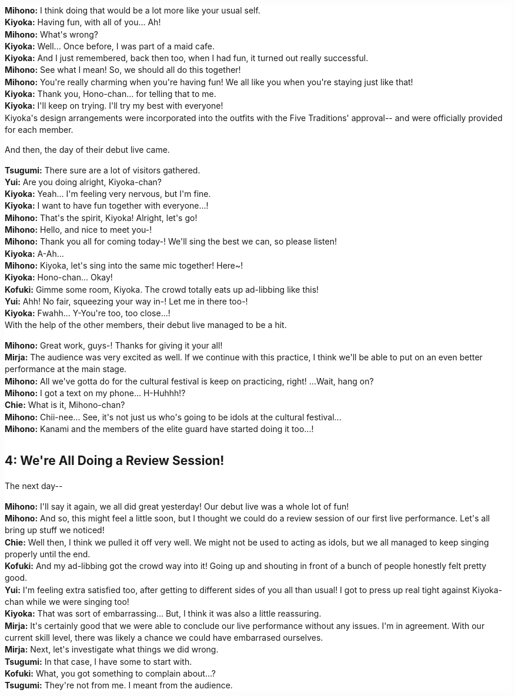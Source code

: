 **Mihono:** I think doing that would be a lot more like your usual self\.  
**Kiyoka:** Having fun, with all of you\.\.\. Ah\!  
**Mihono:** What's wrong?  
**Kiyoka:** Well\.\.\. Once before, I was part of a maid cafe\.  
**Kiyoka:** And I just remembered, back then too, when I had fun, it turned out really successful\.  
**Mihono:** See what I mean\! So, we should all do this together\!  
**Mihono:** You're really charming when you're having fun\! We all like you when you're staying just like that\!  
**Kiyoka:** Thank you, Hono-chan\.\.\. for telling that to me\.  
**Kiyoka:** I'll keep on trying\. I'll try my best with everyone\!  
Kiyoka's design arrangements were incorporated into the outfits with the Five Traditions' approval-- and were officially provided for each member\.

  
And then, the day of their debut live came\.

  
**Tsugumi:** There sure are a lot of visitors gathered\.  
**Yui:** Are you doing alright, Kiyoka-chan?  
**Kiyoka:** Yeah\.\.\. I'm feeling very nervous, but I'm fine\.  
**Kiyoka:** I want to have fun together with everyone\.\.\.\!  
**Mihono:** That's the spirit, Kiyoka\! Alright, let's go\!  
**Mihono:** Hello, and nice to meet you-\!  
**Mihono:** Thank you all for coming today-\! We'll sing the best we can, so please listen\!  
**Kiyoka:** A-Ah\.\.\.  
**Mihono:** Kiyoka, let's sing into the same mic together\! Here\~\!  
**Kiyoka:** Hono-chan\.\.\. Okay\!  
**Kofuki:** Gimme some room, Kiyoka\. The crowd totally eats up ad-libbing like this\!  
**Yui:** Ahh\! No fair, squeezing your way in-\! Let me in there too-\!  
**Kiyoka:** Fwahh\.\.\. Y-You're too, too close\.\.\.\!  
With the help of the other members, their debut live managed to be a hit\.

  
**Mihono:** Great work, guys-\! Thanks for giving it your all\!  
**Mirja:** The audience was very excited as well\. If we continue with this practice, I think we'll be able to put on an even better performance at the main stage\.  
**Mihono:** All we've gotta do for the cultural festival is keep on practicing, right\! \.\.\.Wait, hang on?  
**Mihono:** I got a text on my phone\.\.\. H-Huhhh\!?  
**Chie:** What is it, Mihono-chan?  
**Mihono:** Chii-nee\.\.\. See, it's not just us who's going to be idols at the cultural festival\.\.\.  
**Mihono:** Kanami and the members of the elite guard have started doing it too\.\.\.\!  

## 4: We're All Doing a Review Session\!
The next day--

  
**Mihono:** I'll say it again, we all did great yesterday\! Our debut live was a whole lot of fun\!  
**Mihono:** And so, this might feel a little soon, but I thought we could do a review session of our first live performance\. Let's all bring up stuff we noticed\!  
**Chie:** Well then, I think we pulled it off very well\. We might not be used to acting as idols, but we all managed to keep singing properly until the end\.  
**Kofuki:** And my ad-libbing got the crowd way into it\! Going up and shouting in front of a bunch of people honestly felt pretty good\.  
**Yui:** I'm feeling extra satisfied too, after getting to different sides of you all than usual\! I got to press up real tight against Kiyoka-chan while we were singing too\!  
**Kiyoka:** That was sort of embarrassing\.\.\. But, I think it was also a little reassuring\.  
**Mirja:** It's certainly good that we were able to conclude our live performance without any issues\. I'm in agreement\. With our current skill level, there was likely a chance we could have embarrased ourselves\.  
**Mirja:** Next, let's investigate what things we did wrong\.  
**Tsugumi:** In that case, I have some to start with\.  
**Kofuki:** What, you got something to complain about\.\.\.?  
**Tsugumi:** They're not from me\. I meant from the audience\.  